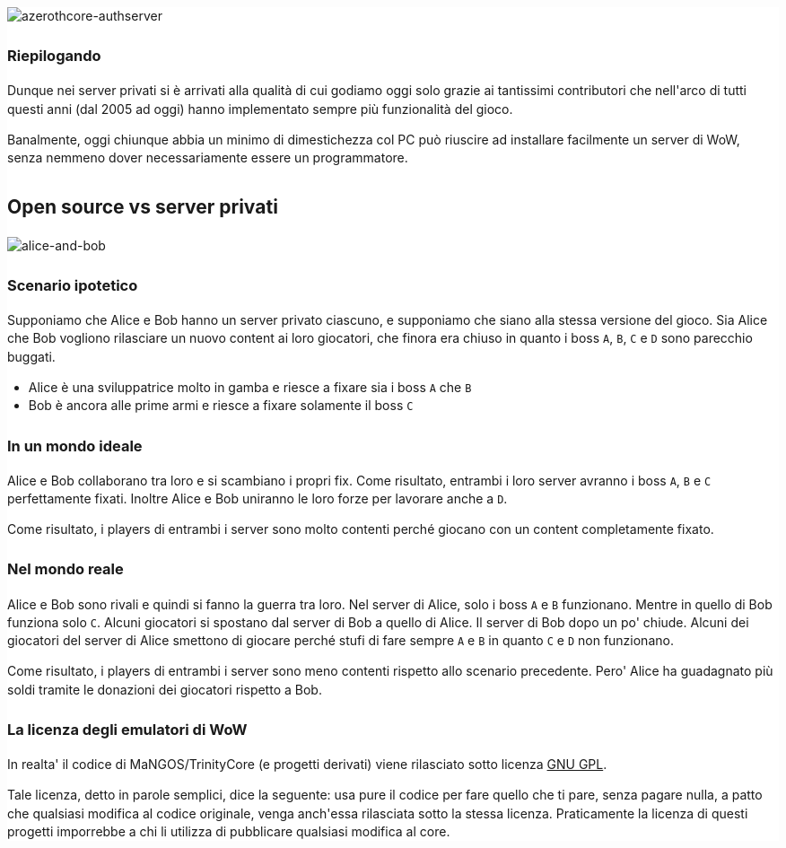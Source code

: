![azerothcore-authserver](https://user-images.githubusercontent.com/18329778/41039336-5710165c-69c3-11e8-8631-0b6348a032c7.png)

### Riepilogando

Dunque nei server privati si è arrivati alla qualità di cui godiamo oggi solo grazie ai tantissimi contributori che nell'arco di tutti questi anni (dal 2005 ad oggi) hanno implementato sempre più funzionalità del gioco.

Banalmente, oggi chiunque abbia un minimo di dimestichezza col PC può riuscire ad installare facilmente un server di WoW, senza nemmeno dover necessariamente essere un programmatore.



## Open source vs server privati

![alice-and-bob](https://blogs.airdropalert.com/wp-content/uploads/2018/11/alice_bob-300x169.jpg)

### Scenario ipotetico

Supponiamo che Alice e Bob hanno un server privato ciascuno, e supponiamo che siano alla stessa versione del gioco.
Sia Alice che Bob vogliono rilasciare un nuovo content ai loro giocatori, che finora era chiuso in quanto i boss `A`, `B`, `C` e `D` sono parecchio buggati.

- Alice è una sviluppatrice molto in gamba e riesce a fixare sia i boss `A` che `B`
- Bob è ancora alle prime armi e riesce a fixare solamente il boss `C`

### In un mondo ideale

Alice e Bob collaborano tra loro e si scambiano i propri fix. Come risultato, entrambi i loro server avranno i boss `A`, `B` e `C` perfettamente fixati.
Inoltre Alice e Bob uniranno le loro forze per lavorare anche a `D`.

Come risultato, i players di entrambi i server sono molto contenti perché giocano con un content completamente fixato.

### Nel mondo reale

Alice e Bob sono rivali e quindi si fanno la guerra tra loro. Nel server di Alice, solo i boss `A` e `B` funzionano. Mentre in quello di Bob funziona solo `C`.
Alcuni giocatori si spostano dal server di Bob a quello di Alice. Il server di Bob dopo un po' chiude. Alcuni dei giocatori del server di Alice smettono di giocare perché stufi di fare sempre `A` e `B` in quanto `C` e `D` non funzionano.

Come risultato, i players di entrambi i server sono meno contenti rispetto allo scenario precedente. Pero' Alice ha guadagnato più soldi tramite le donazioni dei giocatori rispetto a Bob.

### La licenza degli emulatori di WoW

In realta' il codice di MaNGOS/TrinityCore (e progetti derivati) viene rilasciato sotto licenza [GNU GPL](https://en.wikipedia.org/wiki/GNU_General_Public_License).

Tale licenza, detto in parole semplici, dice la seguente: usa pure il codice per fare quello che ti pare, senza pagare nulla, a patto che qualsiasi modifica al codice originale, venga anch'essa rilasciata sotto la stessa licenza.
Praticamente la licenza di questi progetti imporrebbe a chi li utilizza di pubblicare qualsiasi modifica al core.
